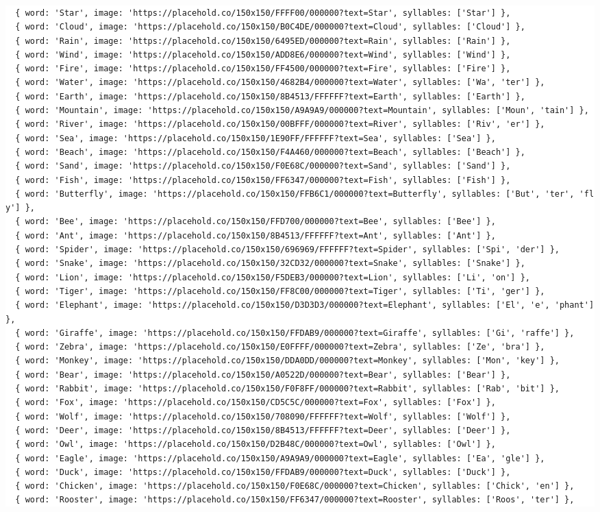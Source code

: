       { word: 'Star', image: 'https://placehold.co/150x150/FFFF00/000000?text=Star', syllables: ['Star'] },
      { word: 'Cloud', image: 'https://placehold.co/150x150/B0C4DE/000000?text=Cloud', syllables: ['Cloud'] },
      { word: 'Rain', image: 'https://placehold.co/150x150/6495ED/000000?text=Rain', syllables: ['Rain'] },
      { word: 'Wind', image: 'https://placehold.co/150x150/ADD8E6/000000?text=Wind', syllables: ['Wind'] },
      { word: 'Fire', image: 'https://placehold.co/150x150/FF4500/000000?text=Fire', syllables: ['Fire'] },
      { word: 'Water', image: 'https://placehold.co/150x150/4682B4/000000?text=Water', syllables: ['Wa', 'ter'] },
      { word: 'Earth', image: 'https://placehold.co/150x150/8B4513/FFFFFF?text=Earth', syllables: ['Earth'] },
      { word: 'Mountain', image: 'https://placehold.co/150x150/A9A9A9/000000?text=Mountain', syllables: ['Moun', 'tain'] },
      { word: 'River', image: 'https://placehold.co/150x150/00BFFF/000000?text=River', syllables: ['Riv', 'er'] },
      { word: 'Sea', image: 'https://placehold.co/150x150/1E90FF/FFFFFF?text=Sea', syllables: ['Sea'] },
      { word: 'Beach', image: 'https://placehold.co/150x150/F4A460/000000?text=Beach', syllables: ['Beach'] },
      { word: 'Sand', image: 'https://placehold.co/150x150/F0E68C/000000?text=Sand', syllables: ['Sand'] },
      { word: 'Fish', image: 'https://placehold.co/150x150/FF6347/000000?text=Fish', syllables: ['Fish'] },
      { word: 'Butterfly', image: 'https://placehold.co/150x150/FFB6C1/000000?text=Butterfly', syllables: ['But', 'ter', 'fly'] },
      { word: 'Bee', image: 'https://placehold.co/150x150/FFD700/000000?text=Bee', syllables: ['Bee'] },
      { word: 'Ant', image: 'https://placehold.co/150x150/8B4513/FFFFFF?text=Ant', syllables: ['Ant'] },
      { word: 'Spider', image: 'https://placehold.co/150x150/696969/FFFFFF?text=Spider', syllables: ['Spi', 'der'] },
      { word: 'Snake', image: 'https://placehold.co/150x150/32CD32/000000?text=Snake', syllables: ['Snake'] },
      { word: 'Lion', image: 'https://placehold.co/150x150/F5DEB3/000000?text=Lion', syllables: ['Li', 'on'] },
      { word: 'Tiger', image: 'https://placehold.co/150x150/FF8C00/000000?text=Tiger', syllables: ['Ti', 'ger'] },
      { word: 'Elephant', image: 'https://placehold.co/150x150/D3D3D3/000000?text=Elephant', syllables: ['El', 'e', 'phant'] },
      { word: 'Giraffe', image: 'https://placehold.co/150x150/FFDAB9/000000?text=Giraffe', syllables: ['Gi', 'raffe'] },
      { word: 'Zebra', image: 'https://placehold.co/150x150/E0FFFF/000000?text=Zebra', syllables: ['Ze', 'bra'] },
      { word: 'Monkey', image: 'https://placehold.co/150x150/DDA0DD/000000?text=Monkey', syllables: ['Mon', 'key'] },
      { word: 'Bear', image: 'https://placehold.co/150x150/A0522D/000000?text=Bear', syllables: ['Bear'] },
      { word: 'Rabbit', image: 'https://placehold.co/150x150/F0F8FF/000000?text=Rabbit', syllables: ['Rab', 'bit'] },
      { word: 'Fox', image: 'https://placehold.co/150x150/CD5C5C/000000?text=Fox', syllables: ['Fox'] },
      { word: 'Wolf', image: 'https://placehold.co/150x150/708090/FFFFFF?text=Wolf', syllables: ['Wolf'] },
      { word: 'Deer', image: 'https://placehold.co/150x150/8B4513/FFFFFF?text=Deer', syllables: ['Deer'] },
      { word: 'Owl', image: 'https://placehold.co/150x150/D2B48C/000000?text=Owl', syllables: ['Owl'] },
      { word: 'Eagle', image: 'https://placehold.co/150x150/A9A9A9/000000?text=Eagle', syllables: ['Ea', 'gle'] },
      { word: 'Duck', image: 'https://placehold.co/150x150/FFDAB9/000000?text=Duck', syllables: ['Duck'] },
      { word: 'Chicken', image: 'https://placehold.co/150x150/F0E68C/000000?text=Chicken', syllables: ['Chick', 'en'] },
      { word: 'Rooster', image: 'https://placehold.co/150x150/FF6347/000000?text=Rooster', syllables: ['Roos', 'ter'] },